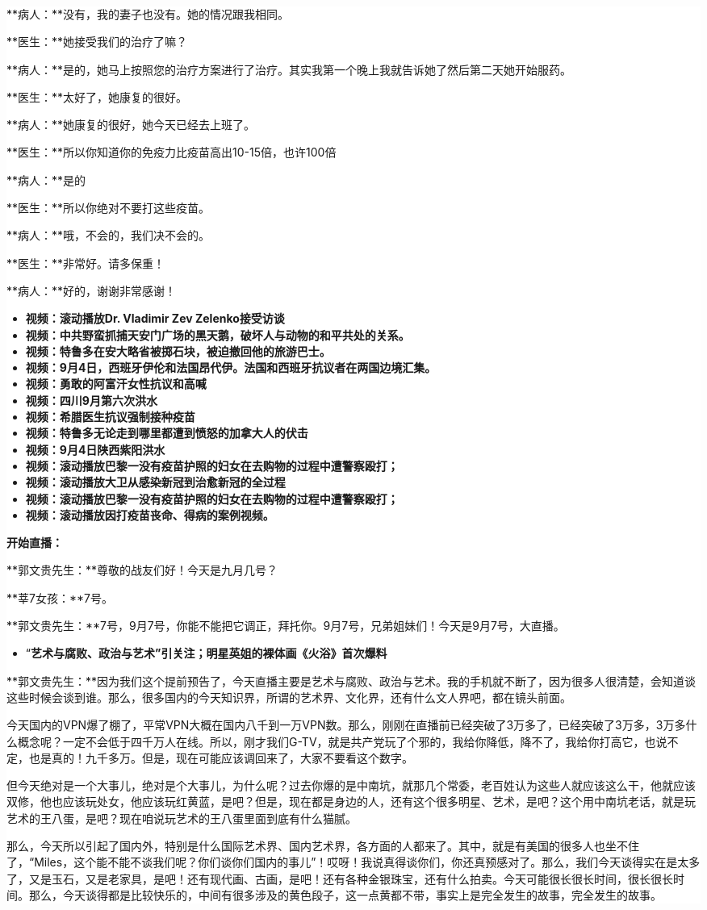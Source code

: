 **病人：**没有，我的妻子也没有。她的情况跟我相同。

**医生：**她接受我们的治疗了嘛？

**病人：**是的，她马上按照您的治疗方案进行了治疗。其实我第一个晚上我就告诉她了然后第二天她开始服药。

**医生：**太好了，她康复的很好。

**病人：**她康复的很好，她今天已经去上班了。

**医生：**所以你知道你的免疫力比疫苗高出10-15倍，也许100倍

**病人：**是的

**医生：**所以你绝对不要打这些疫苗。

**病人：**哦，不会的，我们决不会的。

**医生：**非常好。请多保重！

**病人：**好的，谢谢非常感谢！

- **视频：滚动播放Dr. Vladimir Zev Zelenko接受访谈**
- **视频：中共野蛮抓捕天安门广场的黑天鹅，破坏人与动物的和平共处的关系。**
- **视频：特鲁多在安大略省被掷石块，被迫撤回他的旅游巴士。**
- **视频：9月4日，西班牙伊伦和法国昂代伊。法国和西班牙抗议者在两国边境汇集。**
- **视频：勇敢的阿富汗女性抗议和高喊**
- **视频：四川9月第六次洪水**
- **视频：希腊医生抗议强制接种疫苗**
- **视频：特鲁多无论走到哪里都遭到愤怒的加拿大人的伏击**
- **视频：9月4日陕西紫阳洪水**
- **视频：滚动播放巴黎一没有疫苗护照的妇女在去购物的过程中遭警察殴打；**
- **视频：滚动播放大卫从感染新冠到治愈新冠的全过程**
- **视频：滚动播放巴黎一没有疫苗护照的妇女在去购物的过程中遭警察殴打；**
- **视频：滚动播放因打疫苗丧命、得病的案例视频。**


**开始直播：**

**郭文贵先生：**尊敬的战友们好！今天是九月几号？

**莘7女孩：**7号。

**郭文贵先生：**7号，9月7号，你能不能把它调正，拜托你。9月7号，兄弟姐妹们！今天是9月7号，大直播。

- “**艺术与腐败、政治与艺术”引关注；明星英姐的裸体画《火浴》首次爆料**


**郭文贵先生：**因为我们这个提前预告了，今天直播主要是艺术与腐败、政治与艺术。我的手机就不断了，因为很多人很清楚，会知道谈这些时候会谈到谁。那么，很多国内的今天知识界，所谓的艺术界、文化界，还有什么文人界吧，都在镜头前面。

今天国内的VPN爆了棚了，平常VPN大概在国内八千到一万VPN数。那么，刚刚在直播前已经突破了3万多了，已经突破了3万多，3万多什么概念呢？一定不会低于四千万人在线。所以，刚才我们G-TV，就是共产党玩了个邪的，我给你降低，降不了，我给你打高它，也说不定，也是真的！九千多万。但是，现在可能应该调回来了，大家不要看这个数字。

但今天绝对是一个大事儿，绝对是个大事儿，为什么呢？过去你爆的是中南坑，就那几个常委，老百姓认为这些人就应该这么干，他就应该双修，他也应该玩处女，他应该玩红黄蓝，是吧？但是，现在都是身边的人，还有这个很多明星、艺术，是吧？这个用中南坑老话，就是玩艺术的王八蛋，是吧？现在咱说玩艺术的王八蛋里面到底有什么猫腻。

那么，今天所以引起了国内外，特别是什么国际艺术界、国内艺术界，各方面的人都来了。其中，就是有美国的很多人也坐不住了，“Miles，这个能不能不谈我们呢？你们谈你们国内的事儿”！哎呀！我说真得谈你们，你还真预感对了。那么，我们今天谈得实在是太多了，又是玉石，又是老家具，是吧！还有现代画、古画，是吧！还有各种金银珠宝，还有什么拍卖。今天可能很长很长时间，很长很长时间。那么，今天谈得都是比较快乐的，中间有很多涉及的黄色段子，这一点黄都不带，事实上是完全发生的故事，完全发生的故事。

